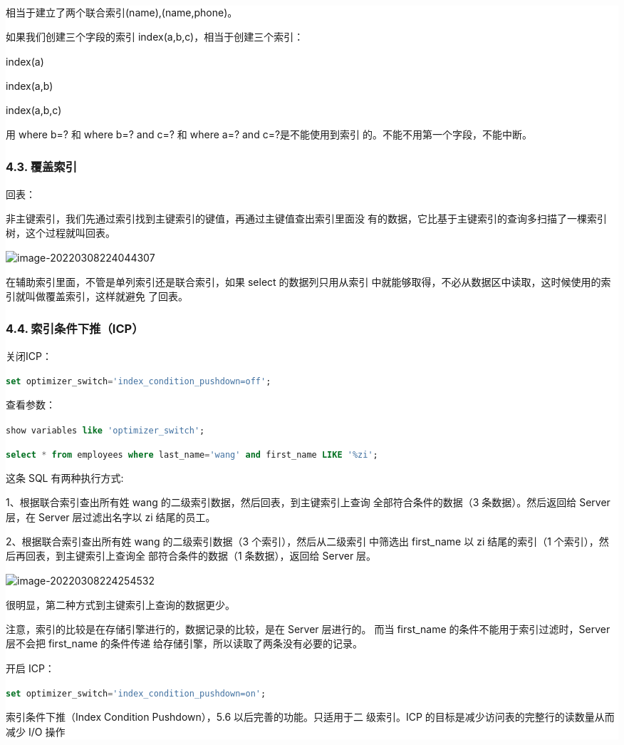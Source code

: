 相当于建立了两个联合索引(name),(name,phone)。 

如果我们创建三个字段的索引 index(a,b,c)，相当于创建三个索引：

index(a)

index(a,b) 

index(a,b,c)

用 where b=? 和 where b=? and c=? 和 where a=? and c=?是不能使用到索引 的。不能不用第一个字段，不能中断。

### 4.3. 覆盖索引

回表： 

非主键索引，我们先通过索引找到主键索引的键值，再通过主键值查出索引里面没 有的数据，它比基于主键索引的查询多扫描了一棵索引树，这个过程就叫回表。

![image-20220308224044307](https://new-blog-1251602255.cos.ap-shanghai.myqcloud.com/img/image-20220308224044307.png)

在辅助索引里面，不管是单列索引还是联合索引，如果 select 的数据列只用从索引 中就能够取得，不必从数据区中读取，这时候使用的索引就叫做覆盖索引，这样就避免 了回表。

### 4.4. 索引条件下推（ICP）

关闭ICP：

```sql
set optimizer_switch='index_condition_pushdown=off';
```

查看参数：

```sql
show variables like 'optimizer_switch';
```

```sql
select * from employees where last_name='wang' and first_name LIKE '%zi';
```

这条 SQL 有两种执行方式:

1、根据联合索引查出所有姓 wang 的二级索引数据，然后回表，到主键索引上查询 全部符合条件的数据（3 条数据）。然后返回给 Server 层，在 Server 层过滤出名字以 zi 结尾的员工。 

2、根据联合索引查出所有姓 wang 的二级索引数据（3 个索引），然后从二级索引 中筛选出 first_name 以 zi 结尾的索引（1 个索引），然后再回表，到主键索引上查询全 部符合条件的数据（1 条数据），返回给 Server 层。

![image-20220308224254532](https://new-blog-1251602255.cos.ap-shanghai.myqcloud.com/img/image-20220308224254532.png)

很明显，第二种方式到主键索引上查询的数据更少。 

注意，索引的比较是在存储引擎进行的，数据记录的比较，是在 Server 层进行的。 而当 first_name 的条件不能用于索引过滤时，Server 层不会把 first_name 的条件传递 给存储引擎，所以读取了两条没有必要的记录。

开启 ICP：

```sql
set optimizer_switch='index_condition_pushdown=on';
```

索引条件下推（Index Condition Pushdown），5.6 以后完善的功能。只适用于二 级索引。ICP 的目标是减少访问表的完整行的读数量从而减少 I/O 操作

